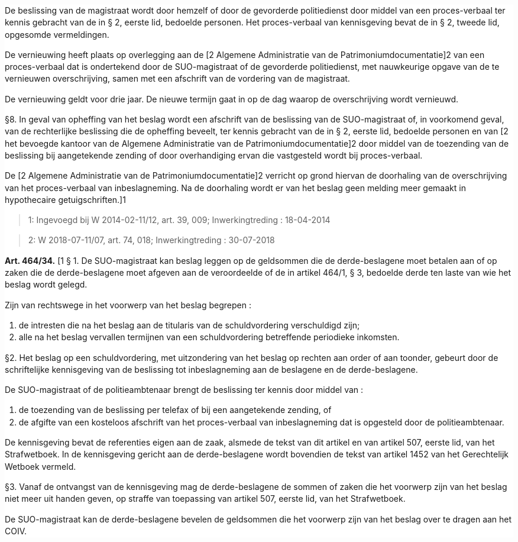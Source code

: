 De beslissing van de magistraat wordt door hemzelf of door de gevorderde politiedienst door middel van een proces-verbaal ter kennis gebracht van de in § 2, eerste lid, bedoelde personen. Het proces-verbaal van kennisgeving bevat de in § 2, tweede lid, opgesomde vermeldingen.

De vernieuwing heeft plaats op overlegging aan de [2 Algemene Administratie van de Patrimoniumdocumentatie]2 van een proces-verbaal dat is ondertekend door de SUO-magistraat of de gevorderde politiedienst, met nauwkeurige opgave van de te vernieuwen overschrijving, samen met een afschrift van de vordering van de magistraat.

De vernieuwing geldt voor drie jaar. De nieuwe termijn gaat in op de dag waarop de overschrijving wordt vernieuwd.


§8.  In geval van opheffing van het beslag wordt een afschrift van de beslissing van de SUO-magistraat of, in voorkomend geval, van de rechterlijke beslissing die de opheffing beveelt, ter kennis gebracht van de in § 2, eerste lid, bedoelde personen en van [2 het bevoegde kantoor van de Algemene Administratie van de Patrimoniumdocumentatie]2 door middel van de toezending van de beslissing bij aangetekende zending of door overhandiging ervan die vastgesteld wordt bij proces-verbaal.

De [2 Algemene Administratie van de Patrimoniumdocumentatie]2 verricht op grond hiervan de doorhaling van de overschrijving van het proces-verbaal van inbeslagneming. Na de doorhaling wordt er van het beslag geen melding meer gemaakt in hypothecaire getuigschriften.]1

> 1: Ingevoegd bij W 2014-02-11/12, art. 39, 009; Inwerkingtreding : 18-04-2014


> 2: W 2018-07-11/07, art. 74, 018; Inwerkingtreding : 30-07-2018



**Art. 464/34.** [1 § 1. De SUO-magistraat kan beslag leggen op de geldsommen die de derde-beslagene moet betalen aan of op zaken die de derde-beslagene moet afgeven aan de veroordeelde of de in artikel 464/1, § 3, bedoelde derde ten laste van wie het beslag wordt gelegd.

Zijn van rechtswege in het voorwerp van het beslag begrepen :
 1. de intresten die na het beslag aan de titularis van de schuldvordering verschuldigd zijn;
 2. alle na het beslag vervallen termijnen van een schuldvordering betreffende periodieke inkomsten.


§2.  Het beslag op een schuldvordering, met uitzondering van het beslag op rechten aan order of aan toonder, gebeurt door de schriftelijke kennisgeving van de beslissing tot inbeslagneming aan de beslagene en de derde-beslagene.

De SUO-magistraat of de politieambtenaar brengt de beslissing ter kennis door middel van :
 1. de toezending van de beslissing per telefax of bij een aangetekende zending, of
 2. de afgifte van een kosteloos afschrift van het proces-verbaal van inbeslagneming dat is opgesteld door de politieambtenaar.

De kennisgeving bevat de referenties eigen aan de zaak, alsmede de tekst van dit artikel en van artikel 507, eerste lid, van het Strafwetboek. In de kennisgeving gericht aan de derde-beslagene wordt bovendien de tekst van artikel 1452 van het Gerechtelijk Wetboek vermeld.


§3.  Vanaf de ontvangst van de kennisgeving mag de derde-beslagene de sommen of zaken die het voorwerp zijn van het beslag niet meer uit handen geven, op straffe van toepassing van artikel 507, eerste lid, van het Strafwetboek.

De SUO-magistraat kan de derde-beslagene bevelen de geldsommen die het voorwerp zijn van het beslag over te dragen aan het COIV.
